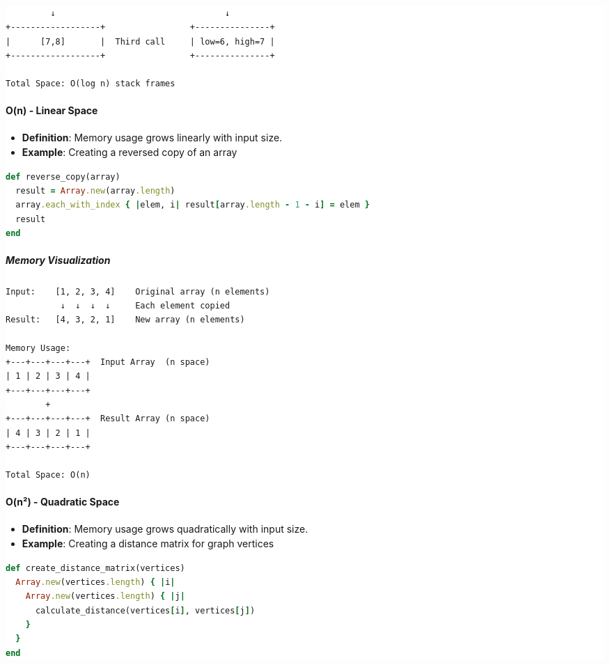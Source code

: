 ```
         ↓                                  ↓
+------------------+                 +---------------+
|      [7,8]       |  Third call     | low=6, high=7 |
+------------------+                 +---------------+

Total Space: O(log n) stack frames
```

#### O(n) - Linear Space

- **Definition**: Memory usage grows linearly with input size.
- **Example**: Creating a reversed copy of an array

```ruby
def reverse_copy(array)
  result = Array.new(array.length)
  array.each_with_index { |elem, i| result[array.length - 1 - i] = elem }
  result
end
```

##### Memory Visualization
```
Input:    [1, 2, 3, 4]    Original array (n elements)
           ↓  ↓  ↓  ↓     Each element copied
Result:   [4, 3, 2, 1]    New array (n elements)

Memory Usage:
+---+---+---+---+  Input Array  (n space)
| 1 | 2 | 3 | 4 |
+---+---+---+---+
        +
+---+---+---+---+  Result Array (n space)
| 4 | 3 | 2 | 1 |
+---+---+---+---+

Total Space: O(n)
```

#### O(n²) - Quadratic Space

- **Definition**: Memory usage grows quadratically with input size.
- **Example**: Creating a distance matrix for graph vertices

```ruby
def create_distance_matrix(vertices)
  Array.new(vertices.length) { |i|
    Array.new(vertices.length) { |j|
      calculate_distance(vertices[i], vertices[j])
    }
  }
end
```
